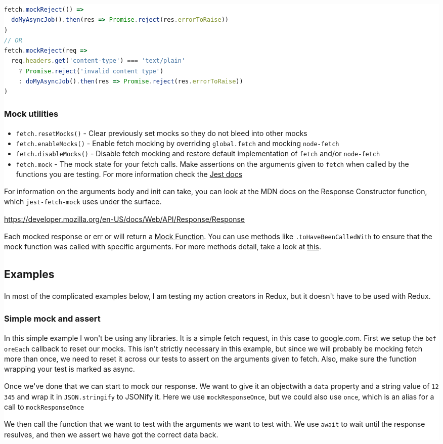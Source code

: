 ```js
fetch.mockReject(() =>
  doMyAsyncJob().then(res => Promise.reject(res.errorToRaise))
)
// OR
fetch.mockReject(req =>
  req.headers.get('content-type') === 'text/plain'
    ? Promise.reject('invalid content type')
    : doMyAsyncJob().then(res => Promise.reject(res.errorToRaise))
)
```

### Mock utilities

- `fetch.resetMocks()` - Clear previously set mocks so they do not bleed into other mocks
- `fetch.enableMocks()` - Enable fetch mocking by overriding `global.fetch` and mocking `node-fetch`
- `fetch.disableMocks()` - Disable fetch mocking and restore default implementation of `fetch` and/or `node-fetch`
- `fetch.mock` - The mock state for your fetch calls. Make assertions on the arguments given to `fetch` when called by the functions you are testing. For more information check the [Jest docs](https://facebook.github.io/jest/docs/en/mock-functions.html#mock-property)

For information on the arguments body and init can take, you can look at the MDN docs on the Response Constructor function, which `jest-fetch-mock` uses under the surface.

https://developer.mozilla.org/en-US/docs/Web/API/Response/Response

Each mocked response or err
or will return a [Mock Function](http://facebook.github.io/jest/docs/mock-function-api.html#content). You can use methods like `.toHaveBeenCalledWith` to ensure that the mock function was called with specific arguments. For more methods detail, take a look at [this](http://facebook.github.io/jest/docs/expect.html#content).

## Examples

In most of the complicated examples below, I am testing my action creators in Redux, but it doesn't have to be used with Redux.

### Simple mock and assert

In this simple example I won't be using any libraries. It is a simple fetch request, in this case to google.com. First we setup the `beforeEach` callback to reset our mocks. This isn't strictly necessary in this example, but since we will probably be mocking fetch more than once, we need to reset it across our tests to assert on the arguments given to fetch. Also, make sure the function wrapping your test is marked as async. 

Once we've done that we can start to mock our response. We want to give it an objectwith a `data` property and a string value of `12345` and wrap it in `JSON.stringify` to JSONify it. Here we use `mockResponseOnce`, but we could also use `once`, which is an alias for a call to `mockResponseOnce`

We then call the function that we want to test with the arguments we want to test with. We use `await` to wait until the response resulves, and then we assert we have got the correct data back.
